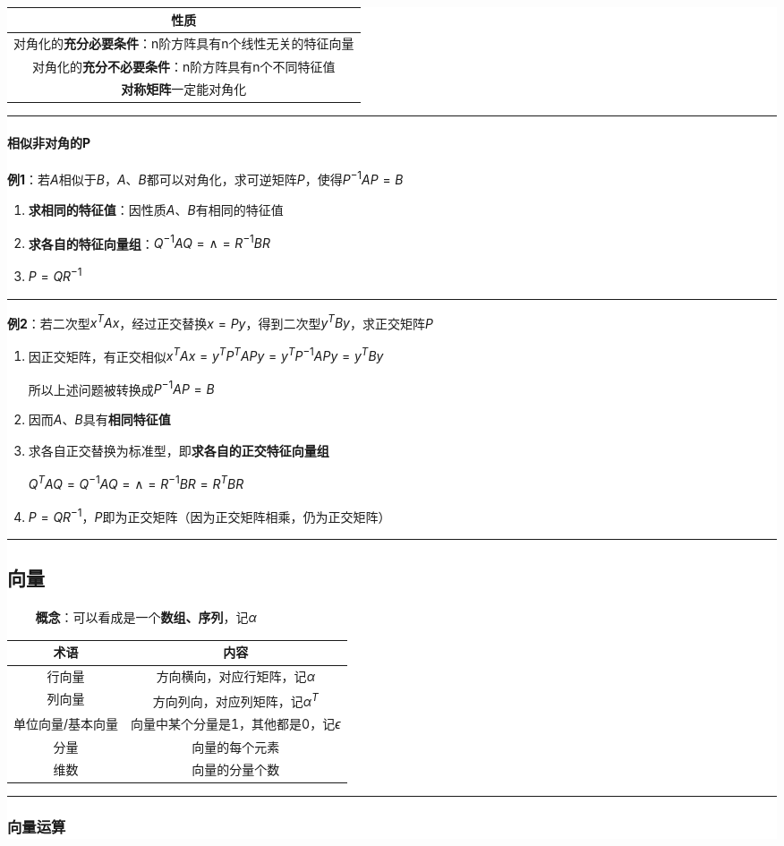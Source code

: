 | 性质                               |
|:--------------------------------:|
| 对角化的**充分必要条件**：n阶方阵具有n个线性无关的特征向量 |
| 对角化的**充分不必要条件**：n阶方阵具有n个不同特征值    |
| **对称矩阵**一定能对角化                   |

---

#### 相似非对角的P

**例1**：若$A$相似于$B$，$A、B$都可以对角化，求可逆矩阵$P$，使得$P^{-1}AP=B$

1. **求相同的特征值**：因性质$A、B$有相同的特征值

2. **求各自的特征向量组**：$Q^{-1}AQ=\wedge=R^{-1}BR$

3. $P=QR^{-1}$

---

**例2**：若二次型$x^TAx$，经过正交替换$x=Py$，得到二次型$y^TBy$，求正交矩阵$P$

1. 因正交矩阵，有正交相似$x^TAx=y^TP^{T}APy=y^TP^{-1}APy=y^TBy$
   
   所以上述问题被转换成$P^{-1}AP=B$

2. 因而$A、B$具有**相同特征值**

3. 求各自正交替换为标准型，即**求各自的正交特征向量组**
   
   $Q^{T}AQ=Q^{-1}AQ=\wedge=R^{-1}BR=R^{T}BR$

4. $P=QR^{-1}$，$P$即为正交矩阵（因为正交矩阵相乘，仍为正交矩阵）

---

## 向量

        **概念**：可以看成是一个**数组、序列**，记$\alpha$

| 术语        | 内容                          |
|:---------:|:---------------------------:|
| 行向量       | 方向横向，对应行矩阵，记$\alpha$        |
| 列向量       | 方向列向，对应列矩阵，记$\alpha^T$      |
| 单位向量/基本向量 | 向量中某个分量是1，其他都是0，记$\epsilon$ |
| 分量        | 向量的每个元素                     |
| 维数        | 向量的分量个数                     |

---

### 向量运算
